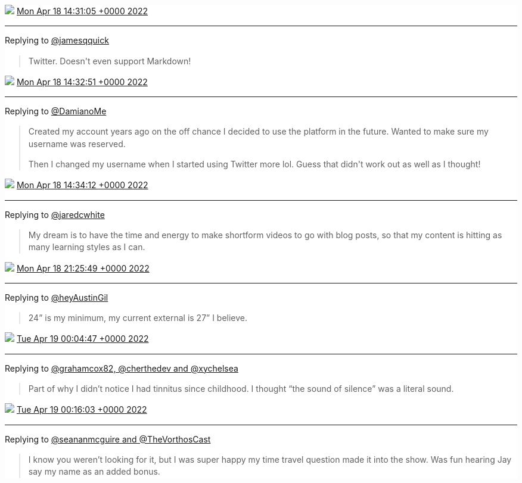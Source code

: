 <img src="/media/tweet.ico" width="12" /> [Mon Apr 18 14:31:05 +0000 2022](https://twitter.com/lindsaykwardell/status/1516061761346043910)

----

Replying to [@jamesqquick](https://twitter.com/jamesqquick/status/1516041105187426310)

> Twitter. Doesn't even support Markdown!

<img src="/media/tweet.ico" width="12" /> [Mon Apr 18 14:32:51 +0000 2022](https://twitter.com/lindsaykwardell/status/1516062205556375558)

----

Replying to [@DamianoMe](https://twitter.com/DamianoMe/status/1516040958130933760)

> Created my account years ago on the off chance I decided to use the platform in the future. Wanted to make sure my username was reserved.
> 
> Then I changed my username when I started using Twitter more lol. Guess that didn't work out as well as I thought!

<img src="/media/tweet.ico" width="12" /> [Mon Apr 18 14:34:12 +0000 2022](https://twitter.com/lindsaykwardell/status/1516062544024072196)

----

Replying to [@jaredcwhite](https://twitter.com/jaredcwhite/status/1516165683666513925)

> My dream is to have the time and energy to make shortform videos to go with blog posts, so that my content is hitting as many learning styles as I can.

<img src="/media/tweet.ico" width="12" /> [Mon Apr 18 21:25:49 +0000 2022](https://twitter.com/lindsaykwardell/status/1516166131186212864)

----

Replying to [@heyAustinGil](https://twitter.com/heyAustinGil/status/1516197120008605697)

> 24” is my minimum, my current external is 27” I believe.

<img src="/media/tweet.ico" width="12" /> [Tue Apr 19 00:04:47 +0000 2022](https://twitter.com/lindsaykwardell/status/1516206138898804739)

----

Replying to [@grahamcox82, @cherthedev and @xychelsea](https://twitter.com/grahamcox82/status/1516107015029993474)

> Part of why I didn’t notice I had tinnitus since childhood. I thought “the sound of silence” was a literal sound.

<img src="/media/tweet.ico" width="12" /> [Tue Apr 19 00:16:03 +0000 2022](https://twitter.com/lindsaykwardell/status/1516208972109213704)

----

Replying to [@seananmcguire and @TheVorthosCast](https://twitter.com/seananmcguire/status/1516116555108474881)

> I know you weren’t looking for it, but I was super happy my time travel question made it into the show. Was fun hearing Jay say my name as an added bonus.
